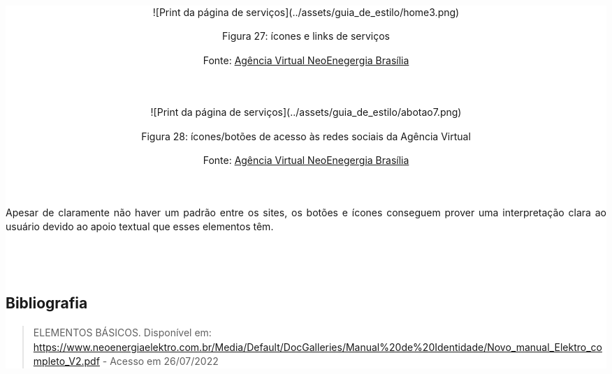 <center>![Print da página de serviços](../assets/guia_de_estilo/home3.png)</center>
<div style="text-align: center">
<p>Figura 27: ícones e links de serviços </p>
<p>Fonte: <a href="https://agenciavirtual.neoenergiabrasilia.com.br/" target="_blank">Agência Virtual NeoEnegergia Brasília</a></p>
</div>
<br/><br/>

<center>![Print da página de serviços](../assets/guia_de_estilo/abotao7.png)</center>
<div style="text-align: center">
<p>Figura 28: ícones/botões de acesso às redes sociais da Agência Virtual </p>
<p>Fonte: <a href="https://agenciavirtual.neoenergiabrasilia.com.br/" target="_blank">Agência Virtual NeoEnegergia Brasília</a></p>
</div>
<br/><br/>

<div style="text-align: justify">
Apesar de claramente não haver um padrão entre os sites, os botões e ícones conseguem prover uma interpretação clara ao usuário devido ao apoio textual que esses elementos têm. 
</div>

<br/><br/>

## Bibliografia
>ELEMENTOS BÁSICOS. Disponível em: <https://www.neoenergiaelektro.com.br/Media/Default/DocGalleries/Manual%20de%20Identidade/Novo_manual_Elektro_completo_V2.pdf> - Acesso em 26/07/2022
